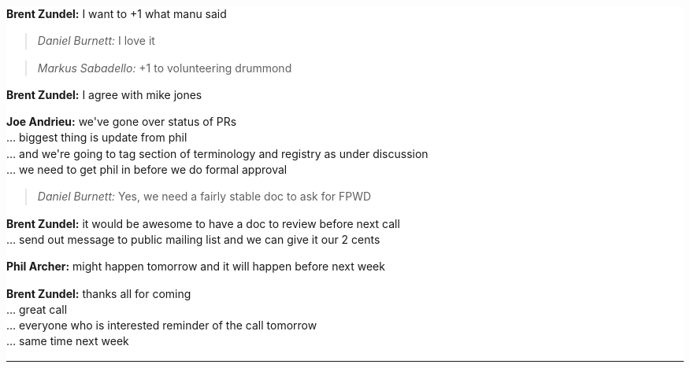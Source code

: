 **Brent Zundel:** I want to +1 what manu said  

> *Daniel Burnett:* I love it

> *Markus Sabadello:* +1 to volunteering drummond

**Brent Zundel:** I agree with mike jones  

**Joe Andrieu:** we've gone over status of PRs  
… biggest thing is update from phil  
… and we're going to tag section of terminology and registry as under discussion  
… we need to get phil in before we do formal approval  

> *Daniel Burnett:* Yes, we need a fairly stable doc to ask for FPWD

**Brent Zundel:** it would be awesome to have a doc to review before next call  
… send out message to public mailing list and we can give it our 2 cents  

**Phil Archer:** might happen tomorrow and it will happen before next week  

**Brent Zundel:** thanks all for coming  
… great call  
… everyone who is interested reminder of the call tomorrow  
… same time next week  

---
